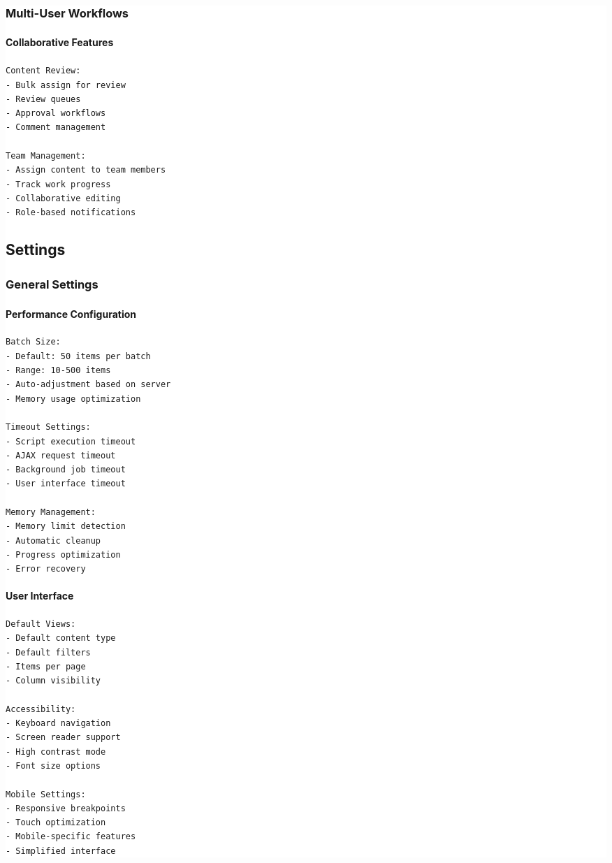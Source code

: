 ### Multi-User Workflows

#### Collaborative Features
```
Content Review:
- Bulk assign for review
- Review queues
- Approval workflows
- Comment management

Team Management:
- Assign content to team members
- Track work progress
- Collaborative editing
- Role-based notifications
```

## Settings

### General Settings

#### Performance Configuration
```
Batch Size:
- Default: 50 items per batch
- Range: 10-500 items
- Auto-adjustment based on server
- Memory usage optimization

Timeout Settings:
- Script execution timeout
- AJAX request timeout
- Background job timeout
- User interface timeout

Memory Management:
- Memory limit detection
- Automatic cleanup
- Progress optimization
- Error recovery
```

#### User Interface
```
Default Views:
- Default content type
- Default filters
- Items per page
- Column visibility

Accessibility:
- Keyboard navigation
- Screen reader support
- High contrast mode
- Font size options

Mobile Settings:
- Responsive breakpoints
- Touch optimization
- Mobile-specific features
- Simplified interface
```
